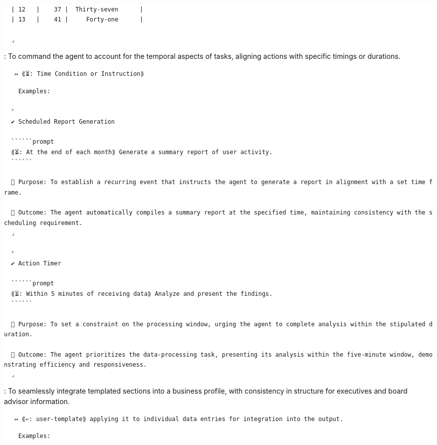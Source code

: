      | 12   |    37 |  Thirty-seven      |
      | 13   |    41 |     Forty-one      |
      
      ⌟
      


: To command the agent to account for the temporal aspects of tasks, aligning actions with specific timings or durations.

`````syntax
   ↦ ⟪⏳: Time Condition or Instruction⟫

`````



        Examples:
      
      ⌜
      ✔ Scheduled Report Generation
      
      ``````prompt
      ⟪⏳: At the end of each month⟫ Generate a summary report of user activity.
      ``````
      
      🤔 Purpose: To establish a recurring event that instructs the agent to generate a report in alignment with a set time frame.
      
      🚀 Outcome: The agent automatically compiles a summary report at the specified time, maintaining consistency with the scheduling requirement.
      ⌟
      
      ⌜
      ✔ Action Timer
      
      ``````prompt
      ⟪⏳: Within 5 minutes of receiving data⟫ Analyze and present the findings.
      ``````
      
      🤔 Purpose: To set a constraint on the processing window, urging the agent to complete analysis within the stipulated duration.
      
      🚀 Outcome: The agent prioritizes the data-processing task, presenting its analysis within the five-minute window, demonstrating efficiency and responsiveness.
      ⌟
      


: To seamlessly integrate templated sections into a business profile, with consistency in structure for executives and board advisor information.

`````syntax
   ↦ ⟪⇐: user-template⟫ applying it to individual data entries for integration into the output.

`````



        Examples:
      